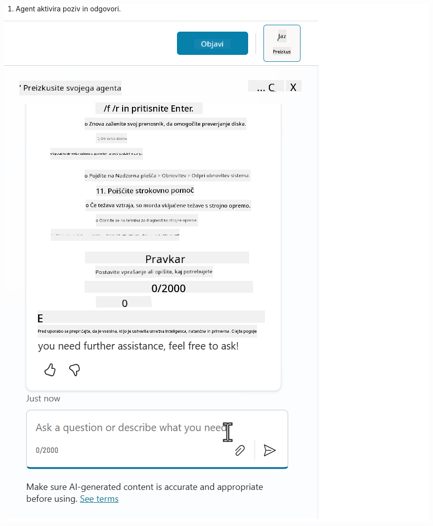 1. Agent aktivira poziv in odgovori.

![Navodila za poziv](../../../../../translated_images/3.3_05_ModelResponse.bb159090f70aae7a62183a9316ebb9894eb2fe7cfe3c53d3fa81e9e5ab68180a.sl.png)
